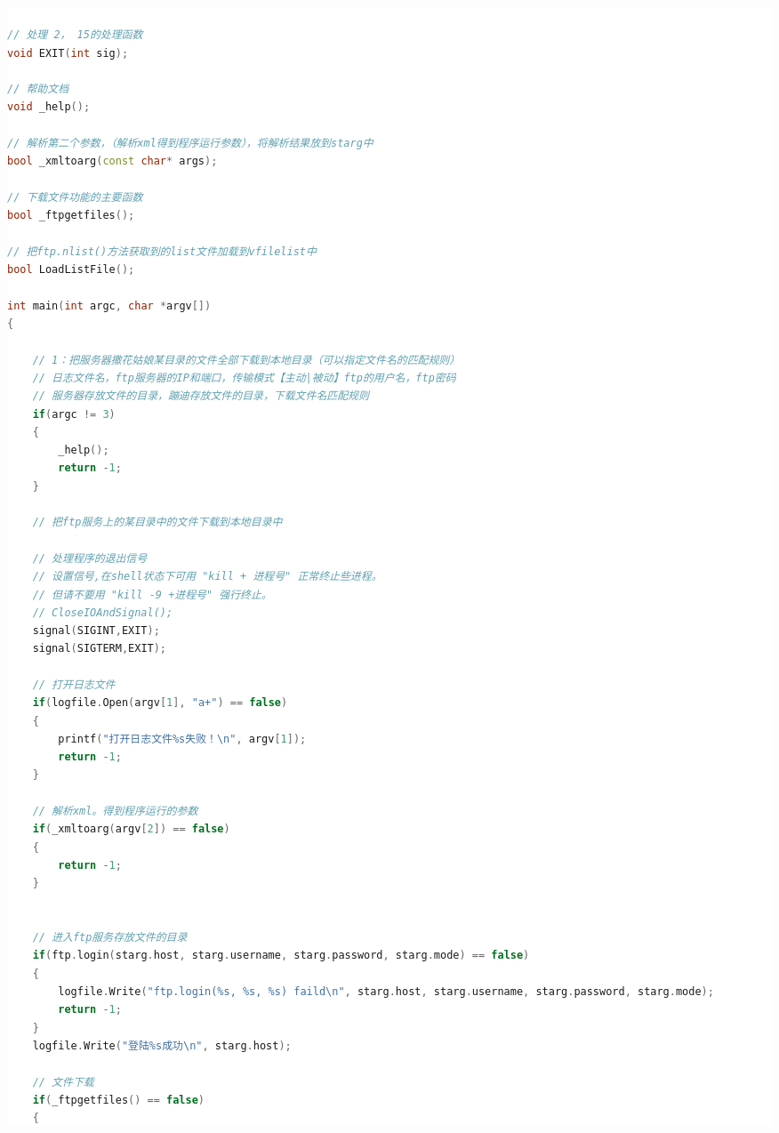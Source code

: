 ```c++

// 处理 2， 15的处理函数
void EXIT(int sig);

// 帮助文档
void _help();

// 解析第二个参数，（解析xml得到程序运行参数），将解析结果放到starg中
bool _xmltoarg(const char* args);

// 下载文件功能的主要函数
bool _ftpgetfiles();

// 把ftp.nlist()方法获取到的list文件加载到vfilelist中
bool LoadListFile();

int main(int argc, char *argv[])
{

    // 1：把服务器撒花姑娘某目录的文件全部下载到本地目录（可以指定文件名的匹配规则）
    // 日志文件名，ftp服务器的IP和端口，传输模式【主动|被动】ftp的用户名，ftp密码
    // 服务器存放文件的目录，蹦迪存放文件的目录，下载文件名匹配规则
    if(argc != 3)
    {
        _help();
        return -1;
    }

    // 把ftp服务上的某目录中的文件下载到本地目录中
    
    // 处理程序的退出信号
    // 设置信号,在shell状态下可用 "kill + 进程号" 正常终止些进程。
    // 但请不要用 "kill -9 +进程号" 强行终止。
    // CloseIOAndSignal(); 
    signal(SIGINT,EXIT);
    signal(SIGTERM,EXIT);

    // 打开日志文件
    if(logfile.Open(argv[1], "a+") == false)
    {
        printf("打开日志文件%s失败！\n", argv[1]);
        return -1;
    }

    // 解析xml。得到程序运行的参数
    if(_xmltoarg(argv[2]) == false)
    {
        return -1;
    }


    // 进入ftp服务存放文件的目录
    if(ftp.login(starg.host, starg.username, starg.password, starg.mode) == false)
    {
        logfile.Write("ftp.login(%s, %s, %s) faild\n", starg.host, starg.username, starg.password, starg.mode);
        return -1;
    }
    logfile.Write("登陆%s成功\n", starg.host);

    // 文件下载
    if(_ftpgetfiles() == false)
    {
```